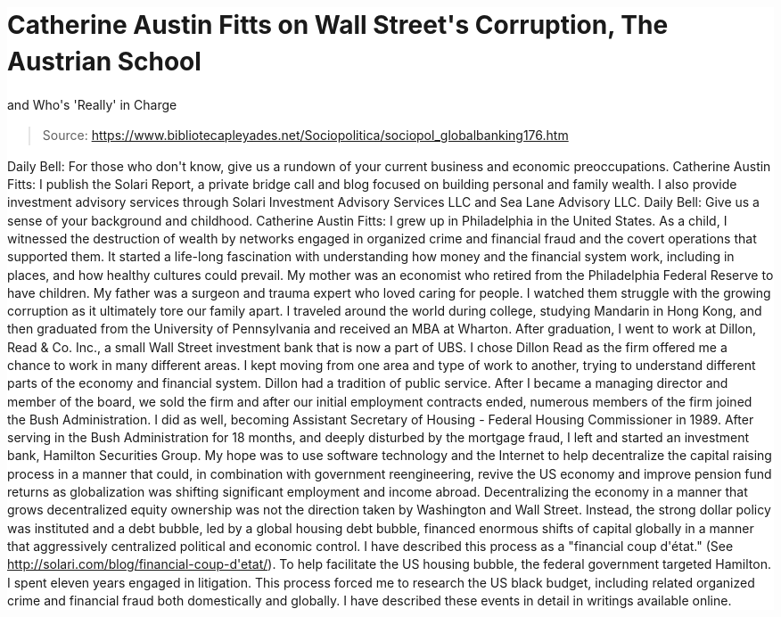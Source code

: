 # Catherine Austin Fitts on Wall Street's Corruption, The Austrian School 
and Who's 'Really' in Charge

> Source: https://www.bibliotecapleyades.net/Sociopolitica/sociopol_globalbanking176.htm

Daily Bell: For those who don't know,
give us a rundown of your current business and economic preoccupations.
Catherine Austin Fitts: I publish
the Solari Report,
a private bridge call and blog focused on building personal and family
wealth. I also provide investment advisory services through
Solari
Investment Advisory Services LLC and
Sea
Lane Advisory LLC.
Daily Bell: Give us a sense of your background and childhood.
Catherine Austin Fitts: I grew up in Philadelphia in the United States.
As a child, I witnessed the destruction of wealth by networks engaged in
organized crime and financial fraud and the covert operations that
supported them. It started a life-long fascination with understanding
how money and the financial system work, including in places, and how
healthy cultures could prevail.
My mother was an economist who retired from the Philadelphia Federal
Reserve to have children. My father was a surgeon and trauma expert who
loved caring for people. I watched them struggle with the growing
corruption as it ultimately tore our family apart.
I traveled around the world during college, studying Mandarin in Hong
Kong, and then graduated from the University of Pennsylvania and
received an MBA at Wharton. After graduation, I went to work at Dillon,
Read & Co. Inc., a small Wall Street investment bank that is now a part
of UBS.
I chose Dillon Read as the firm offered me a chance to work in
many different areas. I kept moving from one area and type of work to
another, trying to understand different parts of the economy and
financial system.
Dillon had a tradition of public service. After I became a managing
director and member of the board, we sold the firm and after our initial
employment contracts ended, numerous members of the firm joined the Bush
Administration. I did as well, becoming Assistant Secretary of Housing - Federal Housing Commissioner in 1989.
After serving in
the Bush
Administration for 18 months, and deeply disturbed by the mortgage
fraud, I left and started an investment bank, Hamilton Securities Group.
My hope was to use software technology and the Internet to help
decentralize the capital raising process in a manner that could, in
combination with government reengineering, revive the US economy and
improve pension fund returns as globalization was shifting significant
employment and income abroad.
Decentralizing the economy in a manner that grows decentralized equity
ownership was not the direction taken by Washington and Wall Street.
Instead, the strong dollar policy was instituted and a debt bubble, led
by a global housing debt bubble, financed enormous shifts of capital
globally in a manner that aggressively centralized political and
economic control. I have described this process as a "financial coup
d'état." (See
http://solari.com/blog/financial-coup-d'etat/).
To help facilitate the US housing bubble, the federal government
targeted Hamilton. I spent eleven years engaged in litigation. This
process forced me to research the US black budget, including related
organized crime and financial fraud both domestically and globally.
I have described these events in detail in writings available online.